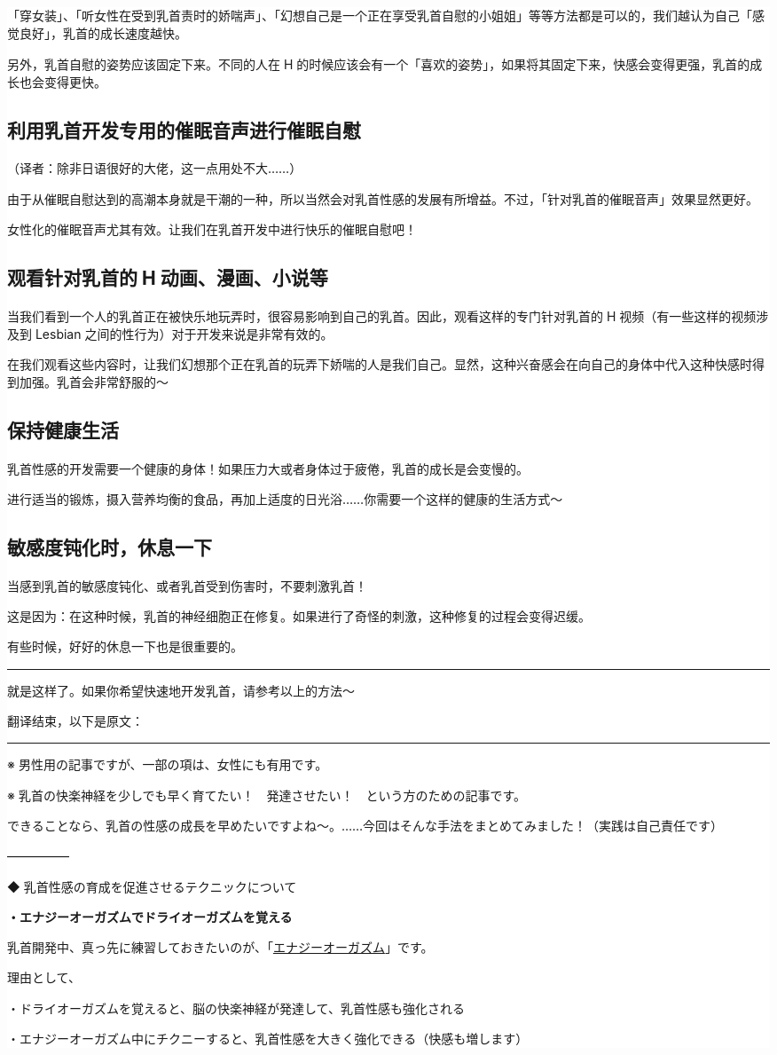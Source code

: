 「穿女装」、「听女性在受到乳首责时的娇喘声」、「幻想自己是一个正在享受乳首自慰的小姐姐」等等方法都是可以的，我们越认为自己「感觉良好」，乳首的成长速度越快。

另外，乳首自慰的姿势应该固定下来。不同的人在 H 的时候应该会有一个「喜欢的姿势」，如果将其固定下来，快感会变得更强，乳首的成长也会变得更快。

## 利用乳首开发专用的催眠音声进行催眠自慰

（译者：除非日语很好的大佬，这一点用处不大……）

由于从催眠自慰达到的高潮本身就是干潮的一种，所以当然会对乳首性感的发展有所增益。不过，「针对乳首的催眠音声」效果显然更好。

女性化的催眠音声尤其有效。让我们在乳首开发中进行快乐的催眠自慰吧！

## 观看针对乳首的 H 动画、漫画、小说等

当我们看到一个人的乳首正在被快乐地玩弄时，很容易影响到自己的乳首。因此，观看这样的专门针对乳首的 H 视频（有一些这样的视频涉及到 Lesbian 之间的性行为）对于开发来说是非常有效的。

在我们观看这些内容时，让我们幻想那个正在乳首的玩弄下娇喘的人是我们自己。显然，这种兴奋感会在向自己的身体中代入这种快感时得到加强。乳首会非常舒服的～

## 保持健康生活

乳首性感的开发需要一个健康的身体！如果压力大或者身体过于疲倦，乳首的成长是会变慢的。

进行适当的锻炼，摄入营养均衡的食品，再加上适度的日光浴……你需要一个这样的健康的生活方式～

## 敏感度钝化时，休息一下

当感到乳首的敏感度钝化、或者乳首受到伤害时，不要刺激乳首！

这是因为：在这种时候，乳首的神经细胞正在修复。如果进行了奇怪的刺激，这种修复的过程会变得迟缓。

有些时候，好好的休息一下也是很重要的。

----

就是这样了。如果你希望快速地开发乳首，请参考以上的方法～

翻译结束，以下是原文：

---

※ 男性用の記事ですが、一部の項は、女性にも有用です。

※ 乳首の快楽神経を少しでも早く育てたい！　発達させたい！　という方のための記事です。

できることなら、乳首の性感の成長を早めたいですよね～。……今回はそんな手法をまとめてみました！（実践は自己責任です）

—————

◆ 乳首性感の育成を促進させるテクニックについて

**・エナジーオーガズムでドライオーガズムを覚える**

乳首開発中、真っ先に練習しておきたいのが、「[エナジーオーガズム](http://adlib1.net/ws2/h-life/page-15)」です。

理由として、

・ドライオーガズムを覚えると、脳の快楽神経が発達して、乳首性感も強化される

・エナジーオーガズム中にチクニーすると、乳首性感を大きく強化できる（快感も増します）
